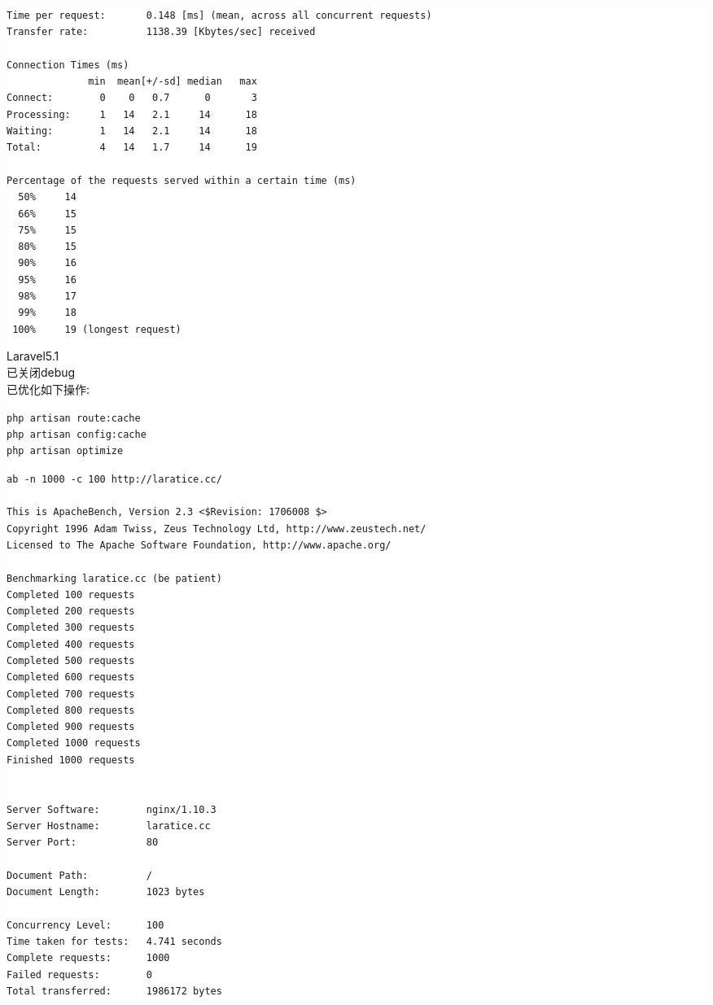 ```
Time per request:       0.148 [ms] (mean, across all concurrent requests)
Transfer rate:          1138.39 [Kbytes/sec] received

Connection Times (ms)
              min  mean[+/-sd] median   max
Connect:        0    0   0.7      0       3
Processing:     1   14   2.1     14      18
Waiting:        1   14   2.1     14      18
Total:          4   14   1.7     14      19

Percentage of the requests served within a certain time (ms)
  50%     14
  66%     15
  75%     15
  80%     15
  90%     16
  95%     16
  98%     17
  99%     18
 100%     19 (longest request)
```
  
Laravel5.1  
已关闭debug  
已优化如下操作:  
```
php artisan route:cache
php artisan config:cache
php artisan optimize
```
  
```
ab -n 1000 -c 100 http://laratice.cc/

This is ApacheBench, Version 2.3 <$Revision: 1706008 $>
Copyright 1996 Adam Twiss, Zeus Technology Ltd, http://www.zeustech.net/
Licensed to The Apache Software Foundation, http://www.apache.org/

Benchmarking laratice.cc (be patient)
Completed 100 requests
Completed 200 requests
Completed 300 requests
Completed 400 requests
Completed 500 requests
Completed 600 requests
Completed 700 requests
Completed 800 requests
Completed 900 requests
Completed 1000 requests
Finished 1000 requests


Server Software:        nginx/1.10.3
Server Hostname:        laratice.cc
Server Port:            80

Document Path:          /
Document Length:        1023 bytes

Concurrency Level:      100
Time taken for tests:   4.741 seconds
Complete requests:      1000
Failed requests:        0
Total transferred:      1986172 bytes
```